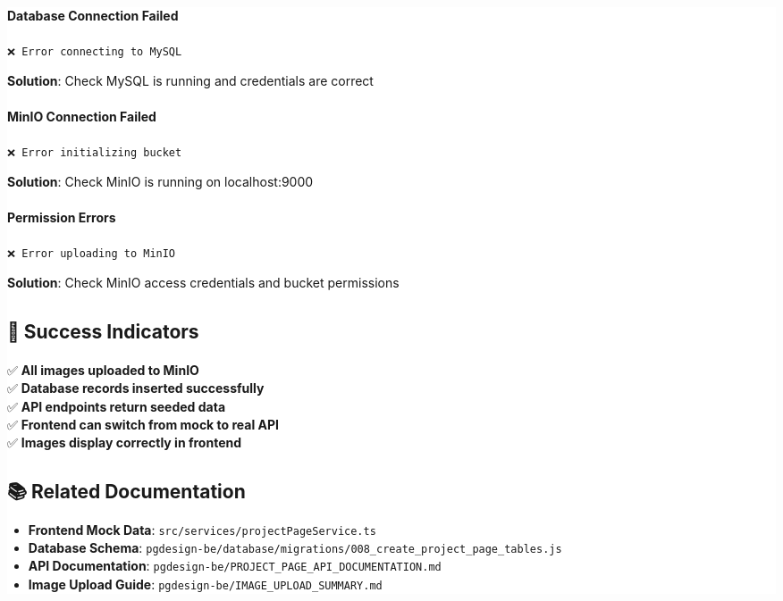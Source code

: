 #### **Database Connection Failed**
```
❌ Error connecting to MySQL
```
**Solution**: Check MySQL is running and credentials are correct

#### **MinIO Connection Failed**
```
❌ Error initializing bucket
```
**Solution**: Check MinIO is running on localhost:9000

#### **Permission Errors**
```
❌ Error uploading to MinIO
```
**Solution**: Check MinIO access credentials and bucket permissions

## 🎉 **Success Indicators**

✅ **All images uploaded to MinIO**  
✅ **Database records inserted successfully**  
✅ **API endpoints return seeded data**  
✅ **Frontend can switch from mock to real API**  
✅ **Images display correctly in frontend**

## 📚 **Related Documentation**

- **Frontend Mock Data**: `src/services/projectPageService.ts`
- **Database Schema**: `pgdesign-be/database/migrations/008_create_project_page_tables.js`
- **API Documentation**: `pgdesign-be/PROJECT_PAGE_API_DOCUMENTATION.md`
- **Image Upload Guide**: `pgdesign-be/IMAGE_UPLOAD_SUMMARY.md` 